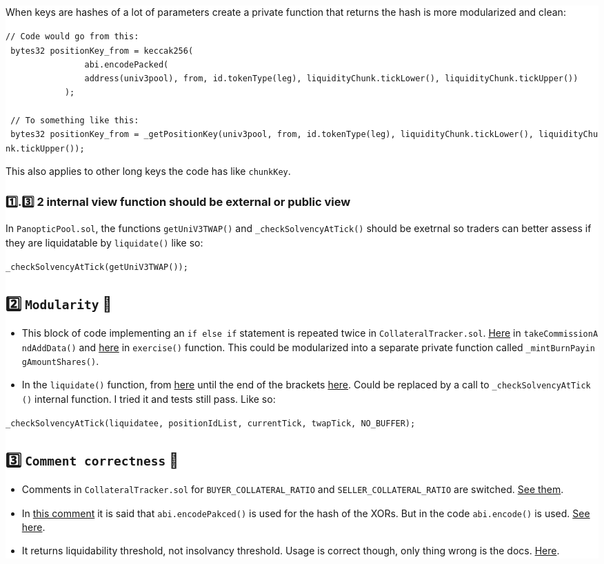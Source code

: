 When keys are hashes of a lot of parameters create a private function that returns the hash is more modularized and clean:

```solidity
// Code would go from this:
 bytes32 positionKey_from = keccak256(
                abi.encodePacked(
                address(univ3pool), from, id.tokenType(leg), liquidityChunk.tickLower(), liquidityChunk.tickUpper())
            );

 // To something like this:
 bytes32 positionKey_from = _getPositionKey(univ3pool, from, id.tokenType(leg), liquidityChunk.tickLower(), liquidityChunk.tickUpper());
```

This also applies to other long keys the code has like `chunkKey`.

### **1️⃣.3️⃣ 2 internal view function should be external or public view**

In `PanopticPool.sol`, the functions `getUniV3TWAP()` and `_checkSolvencyAtTick()` should be exetrnal so traders can better assess if they are liquidatable by `liquidate()` like so:

```solidity
_checkSolvencyAtTick(getUniV3TWAP());
```

## **2️⃣ `Modularity`** 🧩

- This block of code implementing an `if else if` statement is repeated twice in `CollateralTracker.sol`. [Here]() in `takeCommissionAndAddData()` and [here]() in `exercise()` function. This could be modularized into a separate private function called `_mintBurnPayingAmountShares()`.

- In the `liquidate()` function, from [here](https://github.com/code-423n4/2024-04-panoptic/blob/main/contracts/PanopticPool.sol#L1038) until the end of the brackets [here](https://github.com/code-423n4/2024-04-panoptic/blob/main/contracts/PanopticPool.sol#L1067). Could be replaced by a call to `_checkSolvencyAtTick()` internal function. I tried it and tests still pass. Like so:
 
```solidity
_checkSolvencyAtTick(liquidatee, positionIdList, currentTick, twapTick, NO_BUFFER);
```

## **3️⃣ `Comment correctness`** 🧩

- Comments in `CollateralTracker.sol` for `BUYER_COLLATERAL_RATIO` and `SELLER_COLLATERAL_RATIO` are switched. [See them](https://github.com/code-423n4/2024-04-panoptic/blob/main/contracts/CollateralTracker.sol#L139).

- In [this comment](https://github.com/code-423n4/2024-04-panoptic/blob/main/contracts/PanopticPool.sol#L264) it is said that `abi.encodePakced()` is used for the hash of the XORs. But in the code `abi.encode()` is used. [See here](https://github.com/code-423n4/2024-04-panoptic/blob/main/contracts/libraries/PanopticMath.sol#L103).

- It returns liquidability threshold, not insolvancy threshold. Usage is correct though, only thing wrong is the docs. [Here](https://github.com/code-423n4/2024-04-panoptic/blob/main/contracts/PanopticPool.sol#L1338).
